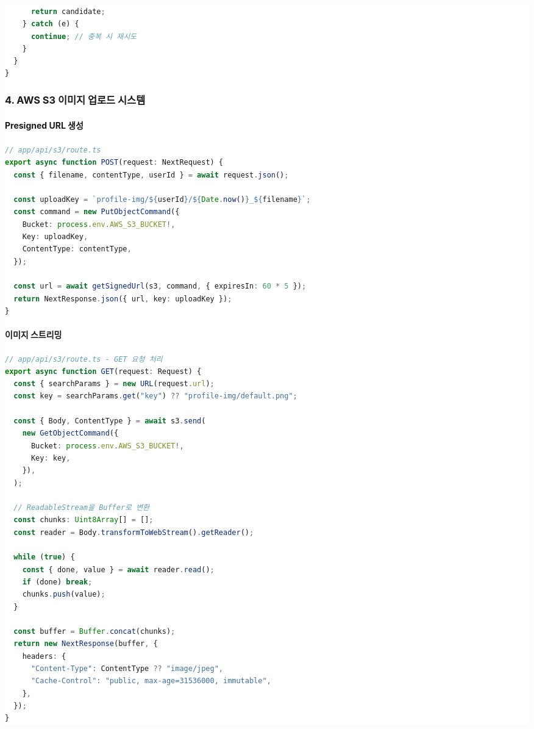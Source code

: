 ```typescript
      return candidate;
    } catch (e) {
      continue; // 중복 시 재시도
    }
  }
}
```

### 4. AWS S3 이미지 업로드 시스템

#### Presigned URL 생성

```typescript
// app/api/s3/route.ts
export async function POST(request: NextRequest) {
  const { filename, contentType, userId } = await request.json();

  const uploadKey = `profile-img/${userId}/${Date.now()}_${filename}`;
  const command = new PutObjectCommand({
    Bucket: process.env.AWS_S3_BUCKET!,
    Key: uploadKey,
    ContentType: contentType,
  });

  const url = await getSignedUrl(s3, command, { expiresIn: 60 * 5 });
  return NextResponse.json({ url, key: uploadKey });
}
```

#### 이미지 스트리밍

```typescript
// app/api/s3/route.ts - GET 요청 처리
export async function GET(request: Request) {
  const { searchParams } = new URL(request.url);
  const key = searchParams.get("key") ?? "profile-img/default.png";

  const { Body, ContentType } = await s3.send(
    new GetObjectCommand({
      Bucket: process.env.AWS_S3_BUCKET!,
      Key: key,
    }),
  );

  // ReadableStream을 Buffer로 변환
  const chunks: Uint8Array[] = [];
  const reader = Body.transformToWebStream().getReader();

  while (true) {
    const { done, value } = await reader.read();
    if (done) break;
    chunks.push(value);
  }

  const buffer = Buffer.concat(chunks);
  return new NextResponse(buffer, {
    headers: {
      "Content-Type": ContentType ?? "image/jpeg",
      "Cache-Control": "public, max-age=31536000, immutable",
    },
  });
}
```
